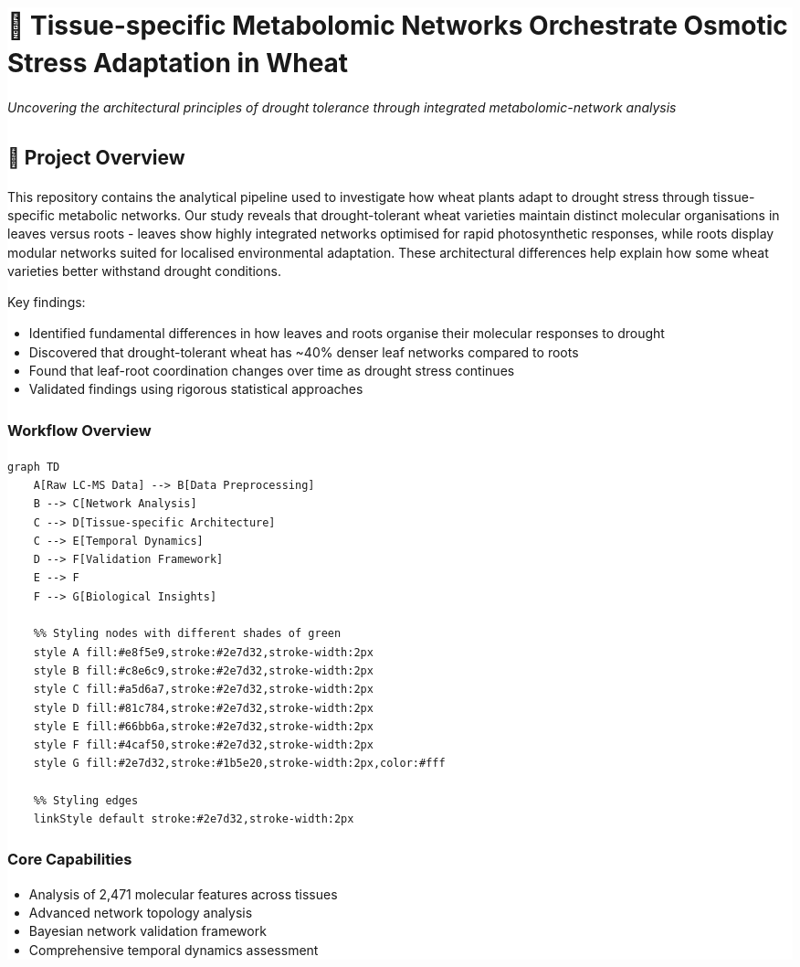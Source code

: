 # 🌾 Tissue-specific Metabolomic Networks Orchestrate Osmotic Stress Adaptation in Wheat

*Uncovering the architectural principles of drought tolerance through integrated metabolomic-network analysis*

## 🎯 Project Overview
This repository contains the analytical pipeline used to investigate how wheat plants adapt to drought stress through tissue-specific metabolic networks. Our study reveals that drought-tolerant wheat varieties maintain distinct molecular organisations in leaves versus roots - leaves show highly integrated networks optimised for rapid photosynthetic responses, while roots display modular networks suited for localised environmental adaptation. These architectural differences help explain how some wheat varieties better withstand drought conditions.

Key findings:
- Identified fundamental differences in how leaves and roots organise their molecular responses to drought
- Discovered that drought-tolerant wheat has ~40% denser leaf networks compared to roots
- Found that leaf-root coordination changes over time as drought stress continues
- Validated findings using rigorous statistical approaches

### Workflow Overview
```mermaid
graph TD
    A[Raw LC-MS Data] --> B[Data Preprocessing]
    B --> C[Network Analysis]
    C --> D[Tissue-specific Architecture]
    C --> E[Temporal Dynamics]
    D --> F[Validation Framework]
    E --> F
    F --> G[Biological Insights]

    %% Styling nodes with different shades of green
    style A fill:#e8f5e9,stroke:#2e7d32,stroke-width:2px
    style B fill:#c8e6c9,stroke:#2e7d32,stroke-width:2px
    style C fill:#a5d6a7,stroke:#2e7d32,stroke-width:2px
    style D fill:#81c784,stroke:#2e7d32,stroke-width:2px
    style E fill:#66bb6a,stroke:#2e7d32,stroke-width:2px
    style F fill:#4caf50,stroke:#2e7d32,stroke-width:2px
    style G fill:#2e7d32,stroke:#1b5e20,stroke-width:2px,color:#fff

    %% Styling edges
    linkStyle default stroke:#2e7d32,stroke-width:2px
```

### Core Capabilities
- Analysis of 2,471 molecular features across tissues
- Advanced network topology analysis
- Bayesian network validation framework
- Comprehensive temporal dynamics assessment
